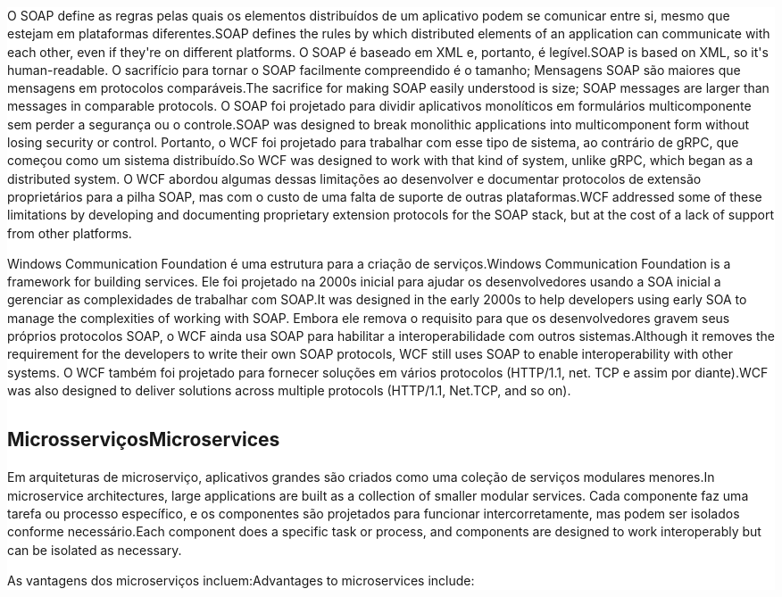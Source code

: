 <span data-ttu-id="8b1b7-127">O SOAP define as regras pelas quais os elementos distribuídos de um aplicativo podem se comunicar entre si, mesmo que estejam em plataformas diferentes.</span><span class="sxs-lookup"><span data-stu-id="8b1b7-127">SOAP defines the rules by which distributed elements of an application can communicate with each other, even if they're on different platforms.</span></span> <span data-ttu-id="8b1b7-128">O SOAP é baseado em XML e, portanto, é legível.</span><span class="sxs-lookup"><span data-stu-id="8b1b7-128">SOAP is based on XML, so it's human-readable.</span></span> <span data-ttu-id="8b1b7-129">O sacrifício para tornar o SOAP facilmente compreendido é o tamanho; Mensagens SOAP são maiores que mensagens em protocolos comparáveis.</span><span class="sxs-lookup"><span data-stu-id="8b1b7-129">The sacrifice for making SOAP easily understood is size; SOAP messages are larger than messages in comparable protocols.</span></span> <span data-ttu-id="8b1b7-130">O SOAP foi projetado para dividir aplicativos monolíticos em formulários multicomponente sem perder a segurança ou o controle.</span><span class="sxs-lookup"><span data-stu-id="8b1b7-130">SOAP was designed to break monolithic applications into multicomponent form without losing security or control.</span></span> <span data-ttu-id="8b1b7-131">Portanto, o WCF foi projetado para trabalhar com esse tipo de sistema, ao contrário de gRPC, que começou como um sistema distribuído.</span><span class="sxs-lookup"><span data-stu-id="8b1b7-131">So WCF was designed to work with that kind of system, unlike gRPC, which began as a distributed system.</span></span> <span data-ttu-id="8b1b7-132">O WCF abordou algumas dessas limitações ao desenvolver e documentar protocolos de extensão proprietários para a pilha SOAP, mas com o custo de uma falta de suporte de outras plataformas.</span><span class="sxs-lookup"><span data-stu-id="8b1b7-132">WCF addressed some of these limitations by developing and documenting proprietary extension protocols for the SOAP stack, but at the cost of a lack of support from other platforms.</span></span>

<span data-ttu-id="8b1b7-133">Windows Communication Foundation é uma estrutura para a criação de serviços.</span><span class="sxs-lookup"><span data-stu-id="8b1b7-133">Windows Communication Foundation is a framework for building services.</span></span> <span data-ttu-id="8b1b7-134">Ele foi projetado na 2000s inicial para ajudar os desenvolvedores usando a SOA inicial a gerenciar as complexidades de trabalhar com SOAP.</span><span class="sxs-lookup"><span data-stu-id="8b1b7-134">It was designed in the early 2000s to help developers using early SOA to manage the complexities of working with SOAP.</span></span> <span data-ttu-id="8b1b7-135">Embora ele remova o requisito para que os desenvolvedores gravem seus próprios protocolos SOAP, o WCF ainda usa SOAP para habilitar a interoperabilidade com outros sistemas.</span><span class="sxs-lookup"><span data-stu-id="8b1b7-135">Although it removes the requirement for the developers to write their own SOAP protocols, WCF still uses SOAP to enable interoperability with other systems.</span></span> <span data-ttu-id="8b1b7-136">O WCF também foi projetado para fornecer soluções em vários protocolos (HTTP/1.1, net. TCP e assim por diante).</span><span class="sxs-lookup"><span data-stu-id="8b1b7-136">WCF was also designed to deliver solutions across multiple protocols (HTTP/1.1, Net.TCP, and so on).</span></span>

## <a name="microservices"></a><span data-ttu-id="8b1b7-137">Microsserviços</span><span class="sxs-lookup"><span data-stu-id="8b1b7-137">Microservices</span></span>

<span data-ttu-id="8b1b7-138">Em arquiteturas de microserviço, aplicativos grandes são criados como uma coleção de serviços modulares menores.</span><span class="sxs-lookup"><span data-stu-id="8b1b7-138">In microservice architectures, large applications are built as a collection of smaller modular services.</span></span> <span data-ttu-id="8b1b7-139">Cada componente faz uma tarefa ou processo específico, e os componentes são projetados para funcionar intercorretamente, mas podem ser isolados conforme necessário.</span><span class="sxs-lookup"><span data-stu-id="8b1b7-139">Each component does a specific task or process, and components are designed to work interoperably but can be isolated as necessary.</span></span>

<span data-ttu-id="8b1b7-140">As vantagens dos microserviços incluem:</span><span class="sxs-lookup"><span data-stu-id="8b1b7-140">Advantages to microservices include:</span></span>
